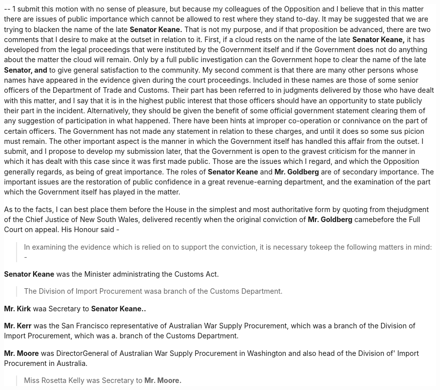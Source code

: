 -- 1 submit this motion with no sense of pleasure, but because my colleagues of the Opposition and I believe that in this matter there are issues of public importance which cannot be allowed to rest where they stand to-day. It may be suggested that we are trying to blacken the name of the late  **Senator Keane.**  That is not my purpose, and if that proposition be advanced, there are two comments that I desire to make at the outset in relation to it. First, if a cloud rests on the name of the late  **Senator Keane,**  it has developed from the legal proceedings that were instituted by the Government itself and if the Government does not do anything about the matter the cloud will remain. Only by a full public investigation can the Government hope to clear the name of the late  **Senator, and**  to give general satisfaction to the community. My second comment is that there are many other persons whose names have appeared in the evidence given during the court proceedings. Included in these names are those of some senior officers of the Department of Trade and Customs. Their part has been referred to in judgments delivered by those who have dealt with this matter, and I say that it is in the highest public interest that those officers should have an opportunity to state publicly their part in the incident. Alternatively, they should be given the benefit of some official government statement clearing them of any suggestion of participation in what happened. There have been hints at improper co-operation or connivance on the part of certain officers. The Government has not made any statement in relation to these charges, and until it does so some sus picion must remain. The other important aspect is the manner in which the Government itself has handled this affair from the outset. I submit, and I propose to develop my submission later, that the Government is open to the gravest criticism for the manner in which it has dealt with this case since it was first made public. Those are the issues which I regard, and which the Opposition generally regards, as being of great importance. The roles of  **Senator Keane**  and  **Mr. Goldberg**  are of secondary importance. The important issues are the restoration of public confidence in a great revenue-earning department, and the examination of the part which the Government itself has played in the matter. 

As to the facts, I can best place them before the House in the simplest and most authoritative form by quoting from thejudgment of the Chief Justice of New South Wales, delivered recently when the original conviction of  **Mr. Goldberg**  camebefore the Full Court on appeal.  His  Honour said - 

  >In examining the evidence which is relied on to support the conviction, it is necessary tokeep the following matters in mind: - 
  >
  >
 **Senator Keane** was the Minister administrating the Customs Act. 
  >
  >The Division of Import Procurement wasa branch of the Customs Department. 
  >
  >
 **Mr. Kirk** waa Secretary to  **Senator Keane..** 
  >
  >
 **Mr. Kerr** was the San Francisco representative of Australian War Supply Procurement, which was a branch of the Division of Import Procurement, which was a. branch of the Customs Department. 
  >
  >
 **Mr. Moore** was DirectorGeneral of Australian War Supply Procurement in Washington and also head of the Division of' Import Procurement in Australia. 
  >
  >Miss Rosetta Kelly was Secretary to  **Mr. Moore.** 
  >